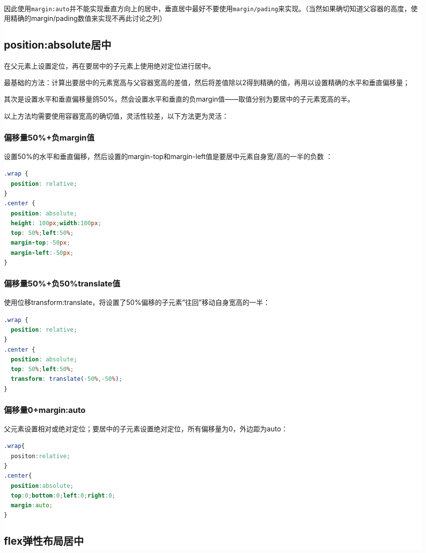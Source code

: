 因此使用`margin:auto`并不能实现垂直方向上的居中，垂直居中最好不要使用`margin/pading`来实现。（当然如果确切知道父容器的高度，使用精确的margin/pading数值来实现不再此讨论之列）

## position:absolute居中

在父元素上设置定位，再在要居中的子元素上使用绝对定位进行居中。

最基础的方法：计算出要居中的元素宽高与父容器宽高的差值，然后将差值除以2得到精确的值，再用以设置精确的水平和垂直偏移量；

其次是设置水平和垂直偏移量鸽50%，然会设置水平和垂直的负margin值——取值分别为要居中的子元素宽高的半。

以上方法均需要使用容器宽高的确切值，灵活性较差，以下方法更为灵活：

### 偏移量50%+负margin值

设置50%的水平和垂直偏移，然后设置的margin-top和margin-left值是要居中元素自身宽/高的一半的负数 ：

```css
.wrap {
  position: relative;
}
.center {
  position: absolute;
  height: 100px;width:100px;
  top: 50%;left:50%;
  margin-top:-50px;
  margin-left:-50px;
}
```
### 偏移量50%+负50%translate值

使用位移transform:translate，将设置了50%偏移的子元素”往回”移动自身宽高的一半：

```css
.wrap {
  position: relative;
}
.center {
  position: absolute;
  top: 50%;left:50%;
  transform: translate(-50%,-50%);
}
```

### 偏移量0+margin:auto

父元素设置相对或绝对定位；要居中的子元素设置绝对定位，所有偏移量为0，外边距为auto：

```css
.wrap{
  positon:relative;
}
.center{
  position:absolute;
  top:0;bottom:0;left:0;right:0;
  margin:auto;
}
```
## flex弹性布局居中
